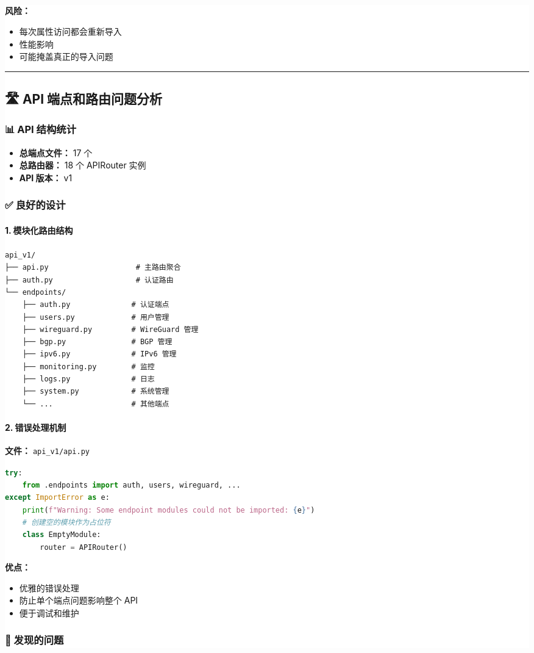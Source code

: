 **风险：**
- 每次属性访问都会重新导入
- 性能影响
- 可能掩盖真正的导入问题

---

## 🛣️ API 端点和路由问题分析

### 📊 API 结构统计
- **总端点文件：** 17 个
- **总路由器：** 18 个 APIRouter 实例
- **API 版本：** v1

### ✅ 良好的设计

#### 1. **模块化路由结构**
```
api_v1/
├── api.py                    # 主路由聚合
├── auth.py                   # 认证路由
└── endpoints/
    ├── auth.py              # 认证端点
    ├── users.py             # 用户管理
    ├── wireguard.py         # WireGuard 管理
    ├── bgp.py               # BGP 管理
    ├── ipv6.py              # IPv6 管理
    ├── monitoring.py        # 监控
    ├── logs.py              # 日志
    ├── system.py            # 系统管理
    └── ...                  # 其他端点
```

#### 2. **错误处理机制**
**文件：** `api_v1/api.py`
```python
try:
    from .endpoints import auth, users, wireguard, ...
except ImportError as e:
    print(f"Warning: Some endpoint modules could not be imported: {e}")
    # 创建空的模块作为占位符
    class EmptyModule:
        router = APIRouter()
```

**优点：**
- 优雅的错误处理
- 防止单个端点问题影响整个 API
- 便于调试和维护

### 🔴 发现的问题
